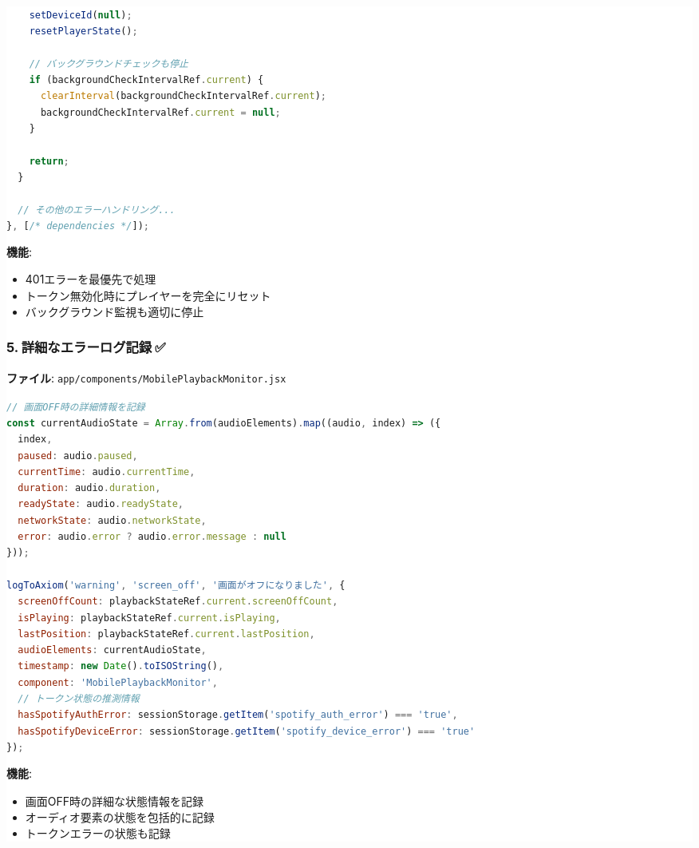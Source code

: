 ```javascript
    setDeviceId(null);
    resetPlayerState();
    
    // バックグラウンドチェックも停止
    if (backgroundCheckIntervalRef.current) {
      clearInterval(backgroundCheckIntervalRef.current);
      backgroundCheckIntervalRef.current = null;
    }
    
    return;
  }
  
  // その他のエラーハンドリング...
}, [/* dependencies */]);
```

**機能**:
- 401エラーを最優先で処理
- トークン無効化時にプレイヤーを完全にリセット
- バックグラウンド監視も適切に停止

### 5. 詳細なエラーログ記録 ✅

**ファイル**: `app/components/MobilePlaybackMonitor.jsx`

```javascript
// 画面OFF時の詳細情報を記録
const currentAudioState = Array.from(audioElements).map((audio, index) => ({
  index,
  paused: audio.paused,
  currentTime: audio.currentTime,
  duration: audio.duration,
  readyState: audio.readyState,
  networkState: audio.networkState,
  error: audio.error ? audio.error.message : null
}));

logToAxiom('warning', 'screen_off', '画面がオフになりました', {
  screenOffCount: playbackStateRef.current.screenOffCount,
  isPlaying: playbackStateRef.current.isPlaying,
  lastPosition: playbackStateRef.current.lastPosition,
  audioElements: currentAudioState,
  timestamp: new Date().toISOString(),
  component: 'MobilePlaybackMonitor',
  // トークン状態の推測情報
  hasSpotifyAuthError: sessionStorage.getItem('spotify_auth_error') === 'true',
  hasSpotifyDeviceError: sessionStorage.getItem('spotify_device_error') === 'true'
});
```

**機能**:
- 画面OFF時の詳細な状態情報を記録
- オーディオ要素の状態を包括的に記録
- トークンエラーの状態も記録
